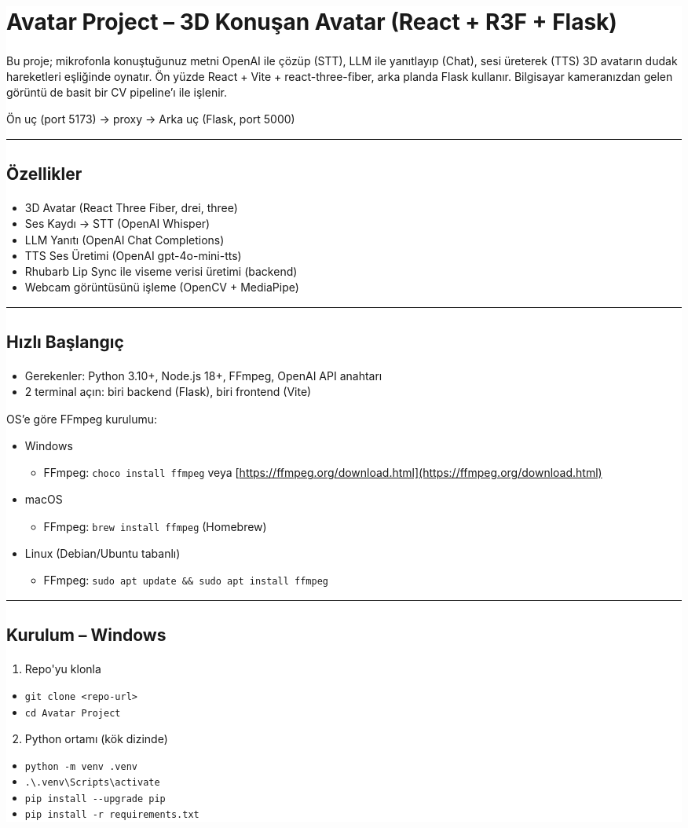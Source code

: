 # Avatar Project – 3D Konuşan Avatar (React + R3F + Flask)

Bu proje; mikrofonla konuştuğunuz metni OpenAI ile çözüp (STT), LLM ile yanıtlayıp (Chat), sesi üreterek (TTS) 3D avatarın dudak hareketleri eşliğinde oynatır. Ön yüzde React + Vite + react-three-fiber, arka planda Flask kullanır. Bilgisayar kameranızdan gelen görüntü de basit bir CV pipeline’ı ile işlenir.

Ön uç (port 5173) → proxy → Arka uç (Flask, port 5000)

---

## Özellikler

* 3D Avatar (React Three Fiber, drei, three)
* Ses Kaydı → STT (OpenAI Whisper)
* LLM Yanıtı (OpenAI Chat Completions)
* TTS Ses Üretimi (OpenAI gpt-4o-mini-tts)
* Rhubarb Lip Sync ile viseme verisi üretimi (backend)
* Webcam görüntüsünü işleme (OpenCV + MediaPipe)

---

## Hızlı Başlangıç

* Gerekenler: Python 3.10+, Node.js 18+, FFmpeg, OpenAI API anahtarı
* 2 terminal açın: biri backend (Flask), biri frontend (Vite)


OS’e göre FFmpeg kurulumu:

* Windows

  * FFmpeg: `choco install ffmpeg` veya [https://ffmpeg.org/download.html](https://ffmpeg.org/download.html)

* macOS

  * FFmpeg: `brew install ffmpeg` (Homebrew)
  
* Linux (Debian/Ubuntu tabanlı)

  * FFmpeg: `sudo apt update && sudo apt install ffmpeg`


---

## Kurulum – Windows

1. Repo'yu klonla

* `git clone <repo-url>`
* `cd Avatar Project`

2. Python ortamı (kök dizinde)

* `python -m venv .venv`
* `.\.venv\Scripts\activate`
* `pip install --upgrade pip`
* `pip install -r requirements.txt`
